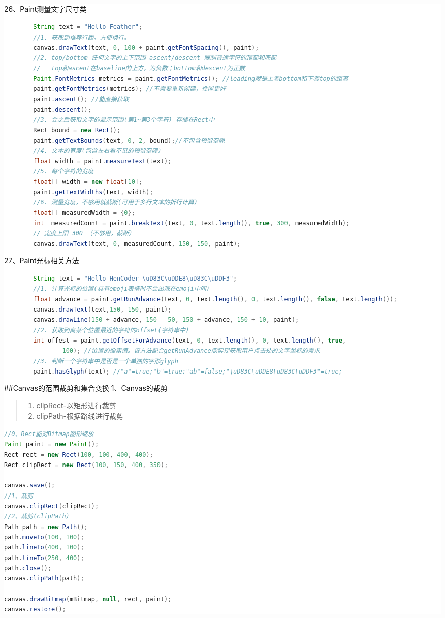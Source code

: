 26、Paint测量文字尺寸类
```java
        String text = "Hello Feather";
        //1. 获取到推荐行距。方便换行。
        canvas.drawText(text, 0, 100 + paint.getFontSpacing(), paint);
        //2. top/bottom 任何文字的上下范围 ascent/descent 限制普通字符的顶部和底部
        //   top和ascent在baseline的上方，为负数；bottom和descent为正数
        Paint.FontMetrics metrics = paint.getFontMetrics(); //leading就是上者bottom和下者top的距离
        paint.getFontMetrics(metrics); //不需要重新创建，性能更好
        paint.ascent(); //能直接获取
        paint.descent();
        //3. 会之后获取文字的显示范围(第1~第3个字符)-存储在Rect中
        Rect bound = new Rect();
        paint.getTextBounds(text, 0, 2, bound);//不包含预留空隙
        //4. 文本的宽度(包含左右看不见的预留空隙)
        float width = paint.measureText(text);
        //5. 每个字符的宽度
        float[] width = new float[10];
        paint.getTextWidths(text, width);
        //6. 测量宽度，不够用就截断(可用于多行文本的折行计算)
        float[] measuredWidth = {0};
        int  measuredCount = paint.breakText(text, 0, text.length(), true, 300, measuredWidth);
        // 宽度上限 300 （不够用，截断）
        canvas.drawText(text, 0, measuredCount, 150, 150, paint);
```

27、Paint光标相关方法
```java
        String text = "Hello HenCoder \uD83C\uDDE8\uD83C\uDDF3";
        //1. 计算光标的位置(具有emoji表情时不会出现在emoji中间)
        float advance = paint.getRunAdvance(text, 0, text.length(), 0, text.length(), false, text.length());
        canvas.drawText(text,150, 150, paint);
        canvas.drawLine(150 + advance, 150 - 50, 150 + advance, 150 + 10, paint);
        //2. 获取到离某个位置最近的字符的offset(字符串中)
        int offest = paint.getOffsetForAdvance(text, 0, text.length(), 0, text.length(), true,
                100); //位置的像素值。该方法配合getRunAdvance能实现获取用户点击处的文字坐标的需求
        //3. 判断一个字符串中是否是一个单独的字形glyph
        paint.hasGlyph(text); //"a"=true;"b"=true;"ab"=false;"\uD83C\uDDE8\uD83C\uDDF3"=true;
```

##Canvas的范围裁剪和集合变换
1、Canvas的裁剪
>1. clipRect-以矩形进行裁剪
>2. clipPath-根据路线进行裁剪
```java
//0、Rect能对Bitmap图形缩放
Paint paint = new Paint();
Rect rect = new Rect(100, 100, 400, 400);
Rect clipRect = new Rect(100, 150, 400, 350);

canvas.save();
//1、裁剪
canvas.clipRect(clipRect);
//2、裁剪(clipPath)
Path path = new Path();
path.moveTo(100, 100);
path.lineTo(400, 100);
path.lineTo(250, 400);
path.close();
canvas.clipPath(path);

canvas.drawBitmap(mBitmap, null, rect, paint);
canvas.restore();
```
